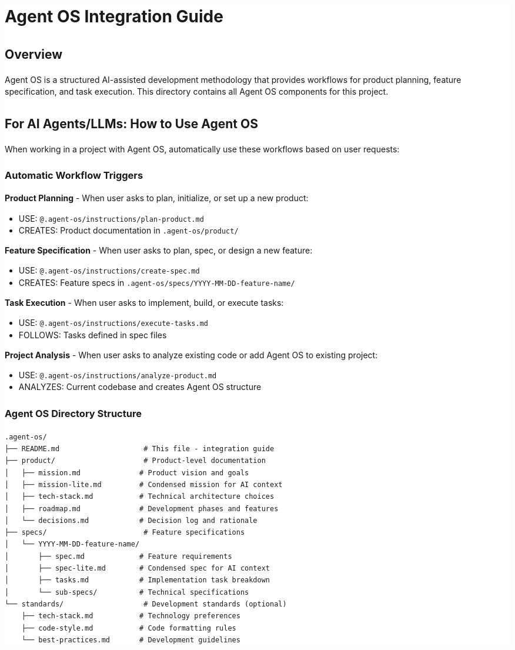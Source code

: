 # Agent OS Integration Guide

## Overview

Agent OS is a structured AI-assisted development methodology that provides workflows for product planning, feature specification, and task execution. This directory contains all Agent OS components for this project.

## For AI Agents/LLMs: How to Use Agent OS

When working in a project with Agent OS, automatically use these workflows based on user requests:

### Automatic Workflow Triggers

**Product Planning** - When user asks to plan, initialize, or set up a new product:
- USE: `@.agent-os/instructions/plan-product.md`
- CREATES: Product documentation in `.agent-os/product/`

**Feature Specification** - When user asks to plan, spec, or design a new feature:
- USE: `@.agent-os/instructions/create-spec.md`
- CREATES: Feature specs in `.agent-os/specs/YYYY-MM-DD-feature-name/`

**Task Execution** - When user asks to implement, build, or execute tasks:
- USE: `@.agent-os/instructions/execute-tasks.md`
- FOLLOWS: Tasks defined in spec files

**Project Analysis** - When user asks to analyze existing code or add Agent OS to existing project:
- USE: `@.agent-os/instructions/analyze-product.md`
- ANALYZES: Current codebase and creates Agent OS structure

### Agent OS Directory Structure

```
.agent-os/
├── README.md                    # This file - integration guide
├── product/                     # Product-level documentation
│   ├── mission.md              # Product vision and goals
│   ├── mission-lite.md         # Condensed mission for AI context
│   ├── tech-stack.md           # Technical architecture choices
│   ├── roadmap.md              # Development phases and features
│   └── decisions.md            # Decision log and rationale
├── specs/                       # Feature specifications
│   └── YYYY-MM-DD-feature-name/
│       ├── spec.md             # Feature requirements
│       ├── spec-lite.md        # Condensed spec for AI context
│       ├── tasks.md            # Implementation task breakdown
│       └── sub-specs/          # Technical specifications
└── standards/                   # Development standards (optional)
    ├── tech-stack.md           # Technology preferences
    ├── code-style.md           # Code formatting rules
    └── best-practices.md       # Development guidelines
```
